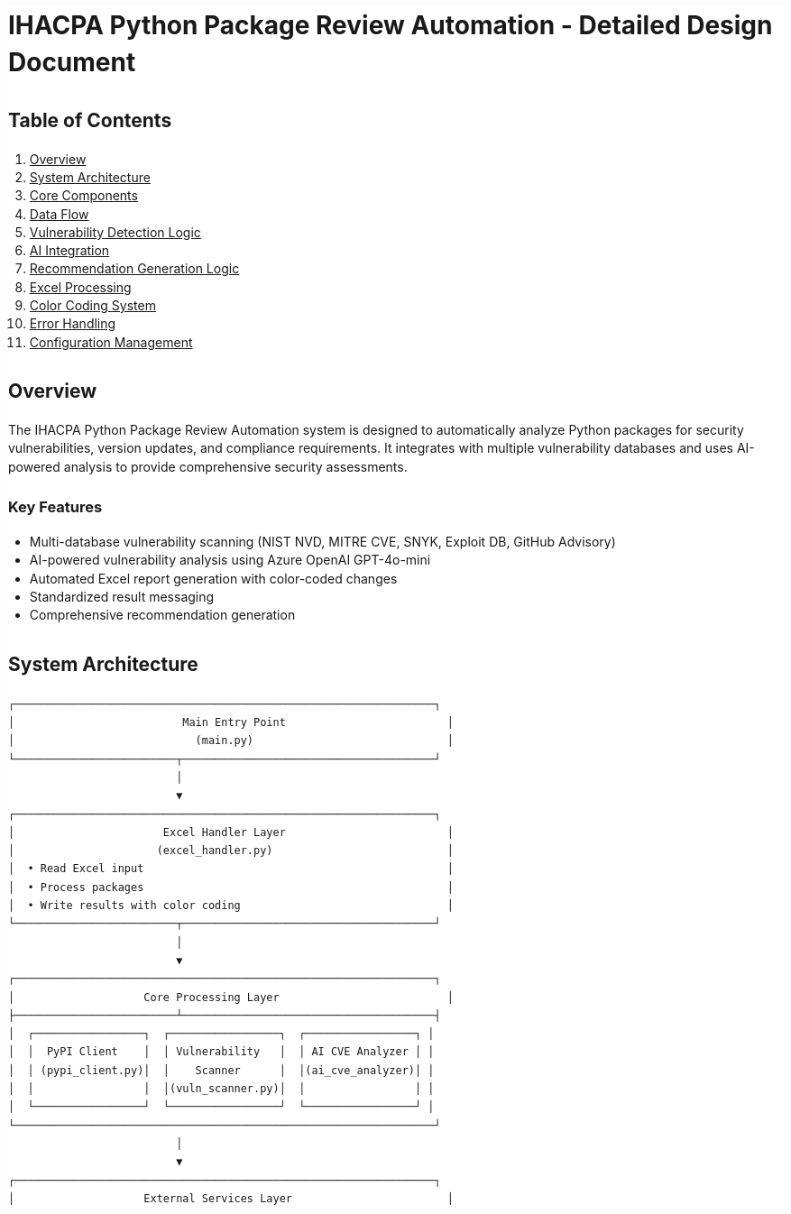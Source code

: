 # IHACPA Python Package Review Automation - Detailed Design Document

## Table of Contents
1. [Overview](#overview)
2. [System Architecture](#system-architecture)
3. [Core Components](#core-components)
4. [Data Flow](#data-flow)
5. [Vulnerability Detection Logic](#vulnerability-detection-logic)
6. [AI Integration](#ai-integration)
7. [Recommendation Generation Logic](#recommendation-generation-logic)
8. [Excel Processing](#excel-processing)
9. [Color Coding System](#color-coding-system)
10. [Error Handling](#error-handling)
11. [Configuration Management](#configuration-management)

## Overview

The IHACPA Python Package Review Automation system is designed to automatically analyze Python packages for security vulnerabilities, version updates, and compliance requirements. It integrates with multiple vulnerability databases and uses AI-powered analysis to provide comprehensive security assessments.

### Key Features
- Multi-database vulnerability scanning (NIST NVD, MITRE CVE, SNYK, Exploit DB, GitHub Advisory)
- AI-powered vulnerability analysis using Azure OpenAI GPT-4o-mini
- Automated Excel report generation with color-coded changes
- Standardized result messaging
- Comprehensive recommendation generation

## System Architecture

```
┌─────────────────────────────────────────────────────────────────┐
│                          Main Entry Point                         │
│                            (main.py)                              │
└─────────────────────────┬───────────────────────────────────────┘
                          │
                          ▼
┌─────────────────────────────────────────────────────────────────┐
│                       Excel Handler Layer                         │
│                      (excel_handler.py)                           │
│  • Read Excel input                                               │
│  • Process packages                                               │
│  • Write results with color coding                                │
└─────────────────────────┬───────────────────────────────────────┘
                          │
                          ▼
┌─────────────────────────────────────────────────────────────────┐
│                    Core Processing Layer                          │
├─────────────────────────┴───────────────────────────────────────┤
│  ┌─────────────────┐  ┌─────────────────┐  ┌─────────────────┐ │
│  │  PyPI Client    │  │ Vulnerability   │  │ AI CVE Analyzer │ │
│  │ (pypi_client.py)│  │    Scanner      │  │(ai_cve_analyzer)│ │
│  │                 │  │(vuln_scanner.py)│  │                 │ │
│  └─────────────────┘  └─────────────────┘  └─────────────────┘ │
└─────────────────────────────────────────────────────────────────┘
                          │
                          ▼
┌─────────────────────────────────────────────────────────────────┐
│                    External Services Layer                        │
```